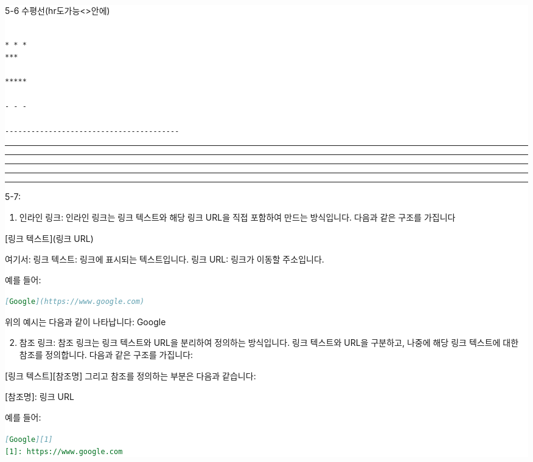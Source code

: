 5-6 수평선(hr도가능<>안에)

```markdown

* * *
***

*****

- - -

----------------------------------------
```

* * *
***

*****

- - -

---------------------------------------




5-7: 
1. 인라인 링크:
인라인 링크는 링크 텍스트와 해당 링크 URL을 직접 포함하여 만드는 방식입니다. 다음과 같은 구조를 가집니다

[링크 텍스트](링크 URL)

여기서:
링크 텍스트: 링크에 표시되는 텍스트입니다.
링크 URL: 링크가 이동할 주소입니다.


예를 들어:
```markdown
[Google](https://www.google.com)
```
위의 예시는 다음과 같이 나타납니다:
Google



2. 참조 링크:
참조 링크는 링크 텍스트와 URL을 분리하여 정의하는 방식입니다. 링크 텍스트와 URL을 구분하고, 나중에 해당 링크 텍스트에 대한 참조를 정의합니다. 다음과 같은 구조를 가집니다:

[링크 텍스트][참조명]
그리고 참조를 정의하는 부분은 다음과 같습니다:

[참조명]: 링크 URL


예를 들어:

```markdown
[Google][1]
[1]: https://www.google.com
```
